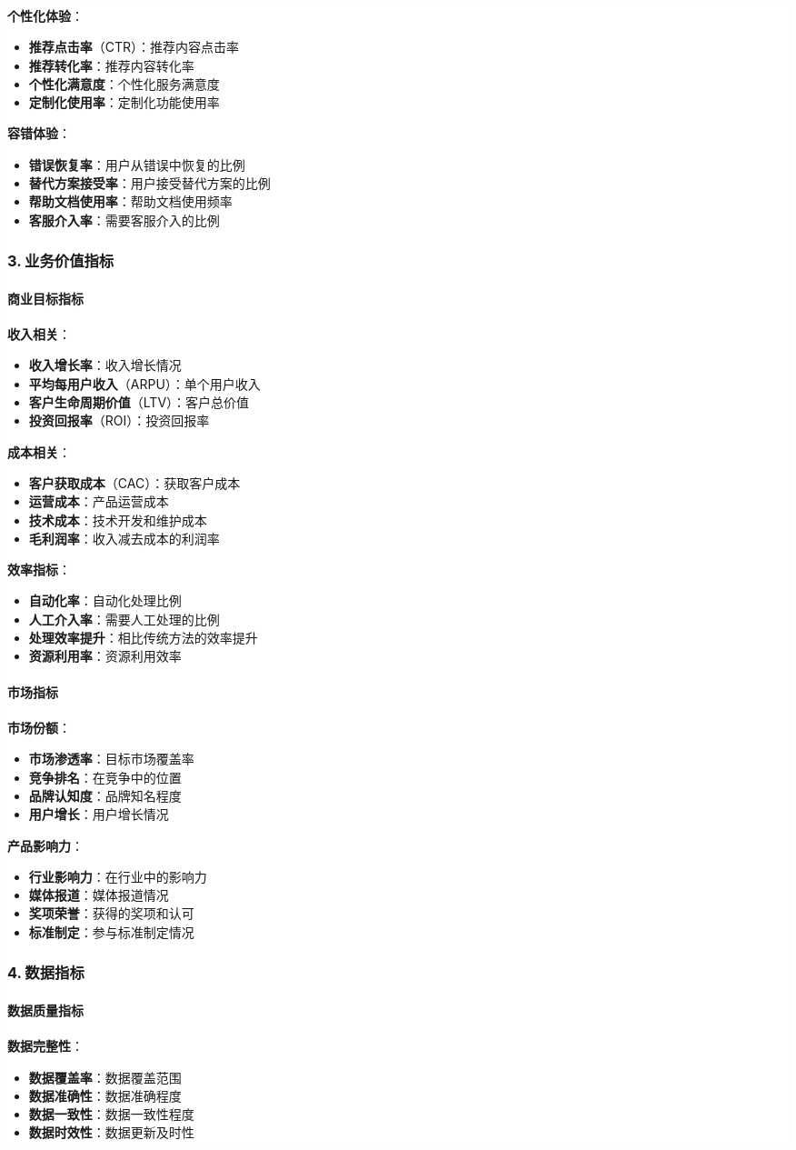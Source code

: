 **个性化体验**：
- **推荐点击率**（CTR）：推荐内容点击率
- **推荐转化率**：推荐内容转化率
- **个性化满意度**：个性化服务满意度
- **定制化使用率**：定制化功能使用率

**容错体验**：
- **错误恢复率**：用户从错误中恢复的比例
- **替代方案接受率**：用户接受替代方案的比例
- **帮助文档使用率**：帮助文档使用频率
- **客服介入率**：需要客服介入的比例

### 3. 业务价值指标

#### 商业目标指标
**收入相关**：
- **收入增长率**：收入增长情况
- **平均每用户收入**（ARPU）：单个用户收入
- **客户生命周期价值**（LTV）：客户总价值
- **投资回报率**（ROI）：投资回报率

**成本相关**：
- **客户获取成本**（CAC）：获取客户成本
- **运营成本**：产品运营成本
- **技术成本**：技术开发和维护成本
- **毛利润率**：收入减去成本的利润率

**效率指标**：
- **自动化率**：自动化处理比例
- **人工介入率**：需要人工处理的比例
- **处理效率提升**：相比传统方法的效率提升
- **资源利用率**：资源利用效率

#### 市场指标
**市场份额**：
- **市场渗透率**：目标市场覆盖率
- **竞争排名**：在竞争中的位置
- **品牌认知度**：品牌知名程度
- **用户增长**：用户增长情况

**产品影响力**：
- **行业影响力**：在行业中的影响力
- **媒体报道**：媒体报道情况
- **奖项荣誉**：获得的奖项和认可
- **标准制定**：参与标准制定情况

### 4. 数据指标

#### 数据质量指标
**数据完整性**：
- **数据覆盖率**：数据覆盖范围
- **数据准确性**：数据准确程度
- **数据一致性**：数据一致性程度
- **数据时效性**：数据更新及时性
